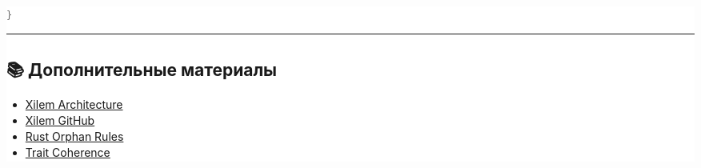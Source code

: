 ```rust
}
```

---

## 📚 Дополнительные материалы

- [Xilem Architecture](https://raphlinus.github.io/rust/gui/2022/05/07/ui-architecture.html)
- [Xilem GitHub](https://github.com/linebender/xilem)
- [Rust Orphan Rules](https://doc.rust-lang.org/reference/items/implementations.html#orphan-rules)
- [Trait Coherence](https://rust-lang.github.io/rfcs/2451-re-rebalancing-coherence.html)
